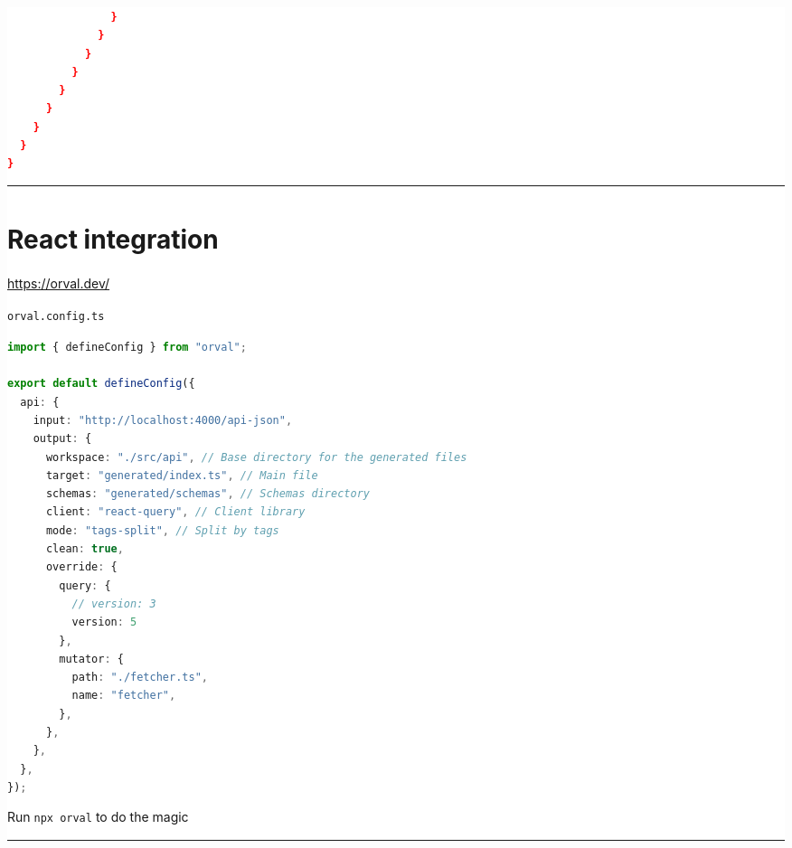 ```json {*|9-25|26-37|43-51|52-63}{maxHeight:'400px'}
                }
              }
            }
          }
        }
      }
    }
  }
}
```

---

# React integration

https://orval.dev/

`orval.config.ts`
```ts {*|5|7|8|9|10|11}{maxHeight:'300px'}
import { defineConfig } from "orval";

export default defineConfig({
  api: {
    input: "http://localhost:4000/api-json",
    output: {
      workspace: "./src/api", // Base directory for the generated files
      target: "generated/index.ts", // Main file
      schemas: "generated/schemas", // Schemas directory
      client: "react-query", // Client library
      mode: "tags-split", // Split by tags
      clean: true,
      override: {
        query: {
          // version: 3 
          version: 5
        },
        mutator: {
          path: "./fetcher.ts",
          name: "fetcher",
        },
      },
    },
  },
});
```


<v-click>

Run `npx orval` to do the magic

</v-click>

---